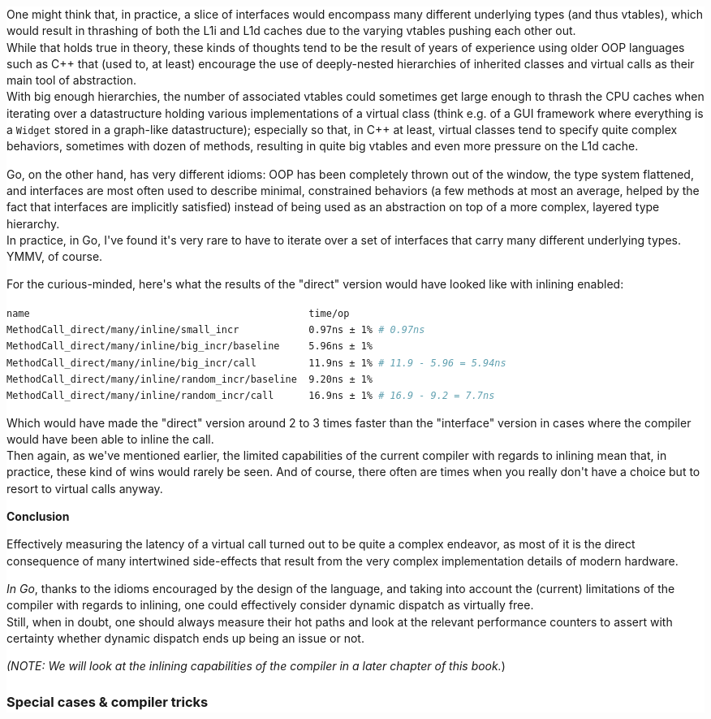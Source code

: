 One might think that, in practice, a slice of interfaces would encompass many different underlying types \(and thus vtables\), which would result in thrashing of both the L1i and L1d caches due to the varying vtables pushing each other out.  
While that holds true in theory, these kinds of thoughts tend to be the result of years of experience using older OOP languages such as C++ that \(used to, at least\) encourage the use of deeply-nested hierarchies of inherited classes and virtual calls as their main tool of abstraction.  
With big enough hierarchies, the number of associated vtables could sometimes get large enough to thrash the CPU caches when iterating over a datastructure holding various implementations of a virtual class \(think e.g. of a GUI framework where everything is a `Widget` stored in a graph-like datastructure\); especially so that, in C++ at least, virtual classes tend to specify quite complex behaviors, sometimes with dozen of methods, resulting in quite big vtables and even more pressure on the L1d cache.

Go, on the other hand, has very different idioms: OOP has been completely thrown out of the window, the type system flattened, and interfaces are most often used to describe minimal, constrained behaviors \(a few methods at most an average, helped by the fact that interfaces are implicitly satisfied\) instead of being used as an abstraction on top of a more complex, layered type hierarchy.  
In practice, in Go, I've found it's very rare to have to iterate over a set of interfaces that carry many different underlying types. YMMV, of course.

For the curious-minded, here's what the results of the "direct" version would have looked like with inlining enabled:

```bash
name                                                time/op
MethodCall_direct/many/inline/small_incr            0.97ns ± 1% # 0.97ns
MethodCall_direct/many/inline/big_incr/baseline     5.96ns ± 1%
MethodCall_direct/many/inline/big_incr/call         11.9ns ± 1% # 11.9 - 5.96 = 5.94ns
MethodCall_direct/many/inline/random_incr/baseline  9.20ns ± 1%
MethodCall_direct/many/inline/random_incr/call      16.9ns ± 1% # 16.9 - 9.2 = 7.7ns
```

Which would have made the "direct" version around 2 to 3 times faster than the "interface" version in cases where the compiler would have been able to inline the call.  
Then again, as we've mentioned earlier, the limited capabilities of the current compiler with regards to inlining mean that, in practice, these kind of wins would rarely be seen. And of course, there often are times when you really don't have a choice but to resort to virtual calls anyway.

**Conclusion**

Effectively measuring the latency of a virtual call turned out to be quite a complex endeavor, as most of it is the direct consequence of many intertwined side-effects that result from the very complex implementation details of modern hardware.

_In Go_, thanks to the idioms encouraged by the design of the language, and taking into account the \(current\) limitations of the compiler with regards to inlining, one could effectively consider dynamic dispatch as virtually free.  
Still, when in doubt, one should always measure their hot paths and look at the relevant performance counters to assert with certainty whether dynamic dispatch ends up being an issue or not.

_\(NOTE: We will look at the inlining capabilities of the compiler in a later chapter of this book._\)

### Special cases & compiler tricks
